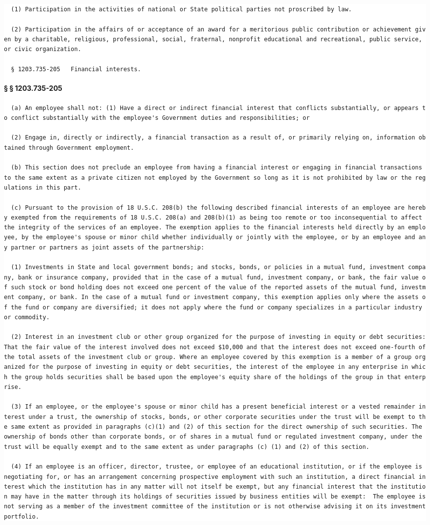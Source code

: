       (1) Participation in the activities of national or State political parties not proscribed by law.

      (2) Participation in the affairs of or acceptance of an award for a meritorious public contribution or achievement given by a charitable, religious, professional, social, fraternal, nonprofit educational and recreational, public service, or civic organization.

      § 1203.735-205   Financial interests.

#### § § 1203.735-205

      (a) An employee shall not: (1) Have a direct or indirect financial interest that conflicts substantially, or appears to conflict substantially with the employee's Government duties and responsibilities; or

      (2) Engage in, directly or indirectly, a financial transaction as a result of, or primarily relying on, information obtained through Government employment.

      (b) This section does not preclude an employee from having a financial interest or engaging in financial transactions to the same extent as a private citizen not employed by the Government so long as it is not prohibited by law or the regulations in this part.

      (c) Pursuant to the provision of 18 U.S.C. 208(b) the following described financial interests of an employee are hereby exempted from the requirements of 18 U.S.C. 208(a) and 208(b)(1) as being too remote or too inconsequential to affect the integrity of the services of an employee. The exemption applies to the financial interests held directly by an employee, by the employee's spouse or minor child whether individually or jointly with the employee, or by an employee and any partner or partners as joint assets of the partnership:

      (1) Investments in State and local government bonds; and stocks, bonds, or policies in a mutual fund, investment company, bank or insurance company, provided that in the case of a mutual fund, investment company, or bank, the fair value of such stock or bond holding does not exceed one percent of the value of the reported assets of the mutual fund, investment company, or bank. In the case of a mutual fund or investment company, this exemption applies only where the assets of the fund or company are diversified; it does not apply where the fund or company specializes in a particular industry or commodity.

      (2) Interest in an investment club or other group organized for the purpose of investing in equity or debt securities:  That the fair value of the interest involved does not exceed $10,000 and that the interest does not exceed one-fourth of the total assets of the investment club or group. Where an employee covered by this exemption is a member of a group organized for the purpose of investing in equity or debt securities, the interest of the employee in any enterprise in which the group holds securities shall be based upon the employee's equity share of the holdings of the group in that enterprise.

      (3) If an employee, or the employee's spouse or minor child has a present beneficial interest or a vested remainder interest under a trust, the ownership of stocks, bonds, or other corporate securities under the trust will be exempt to the same extent as provided in paragraphs (c)(1) and (2) of this section for the direct ownership of such securities. The ownership of bonds other than corporate bonds, or of shares in a mutual fund or regulated investment company, under the trust will be equally exempt and to the same extent as under paragraphs (c) (1) and (2) of this section.

      (4) If an employee is an officer, director, trustee, or employee of an educational institution, or if the employee is negotiating for, or has an arrangement concerning prospective employment with such an institution, a direct financial interest which the institution has in any matter will not itself be exempt, but any financial interest that the institution may have in the matter through its holdings of securities issued by business entities will be exempt:  The employee is not serving as a member of the investment committee of the institution or is not otherwise advising it on its investment portfolio.
